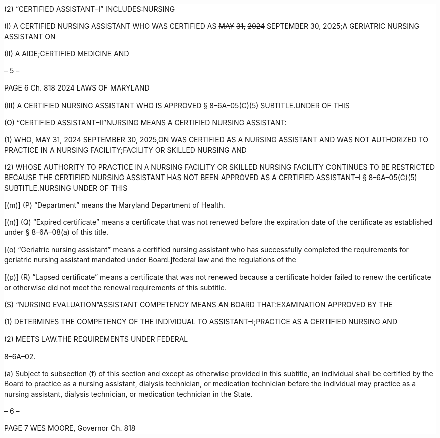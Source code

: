 (2) “CERTIFIED ASSISTANT–I” INCLUDES:NURSING

(I) A CERTIFIED NURSING ASSISTANT WHO WAS CERTIFIED AS
~~MAY~~ ~~31,~~ ~~2024~~ SEPTEMBER 30, 2025;A GERIATRIC NURSING ASSISTANT ON

(II) A AIDE;CERTIFIED MEDICINE AND

– 5 –

PAGE 6
Ch. 818 2024 LAWS OF MARYLAND

(III) A CERTIFIED NURSING ASSISTANT WHO IS APPROVED
§ 8–6A–05(C)(5) SUBTITLE.UNDER OF THIS

(O) “CERTIFIED ASSISTANT–II”NURSING MEANS A CERTIFIED NURSING
ASSISTANT:

(1) WHO, ~~MAY~~ ~~31,~~ ~~2024~~ SEPTEMBER 30, 2025,ON WAS CERTIFIED AS
A NURSING ASSISTANT AND WAS NOT AUTHORIZED TO PRACTICE IN A NURSING
FACILITY;FACILITY OR SKILLED NURSING AND

(2) WHOSE AUTHORITY TO PRACTICE IN A NURSING FACILITY OR
SKILLED NURSING FACILITY CONTINUES TO BE RESTRICTED BECAUSE THE
CERTIFIED NURSING ASSISTANT HAS NOT BEEN APPROVED AS A CERTIFIED
ASSISTANT–I § 8–6A–05(C)(5) SUBTITLE.NURSING UNDER OF THIS

[(m)] (P) “Department” means the Maryland Department of Health.

[(n)] (Q) “Expired certificate” means a certificate that was not renewed before
the expiration date of the certificate as established under § 8–6A–08(a) of this title.

[(o) “Geriatric nursing assistant” means a certified nursing assistant who has
successfully completed the requirements for geriatric nursing assistant mandated under
Board.]federal law and the regulations of the

[(p)] (R) “Lapsed certificate” means a certificate that was not renewed because
a certificate holder failed to renew the certificate or otherwise did not meet the renewal
requirements of this subtitle.

(S) “NURSING EVALUATION”ASSISTANT COMPETENCY MEANS AN
BOARD THAT:EXAMINATION APPROVED BY THE

(1) DETERMINES THE COMPETENCY OF THE INDIVIDUAL TO
ASSISTANT–I;PRACTICE AS A CERTIFIED NURSING AND

(2) MEETS LAW.THE REQUIREMENTS UNDER FEDERAL

8–6A–02.

(a) Subject to subsection (f) of this section and except as otherwise provided in
this subtitle, an individual shall be certified by the Board to practice as a nursing assistant,
dialysis technician, or medication technician before the individual may practice as a
nursing assistant, dialysis technician, or medication technician in the State.

– 6 –

PAGE 7
WES MOORE, Governor Ch. 818

